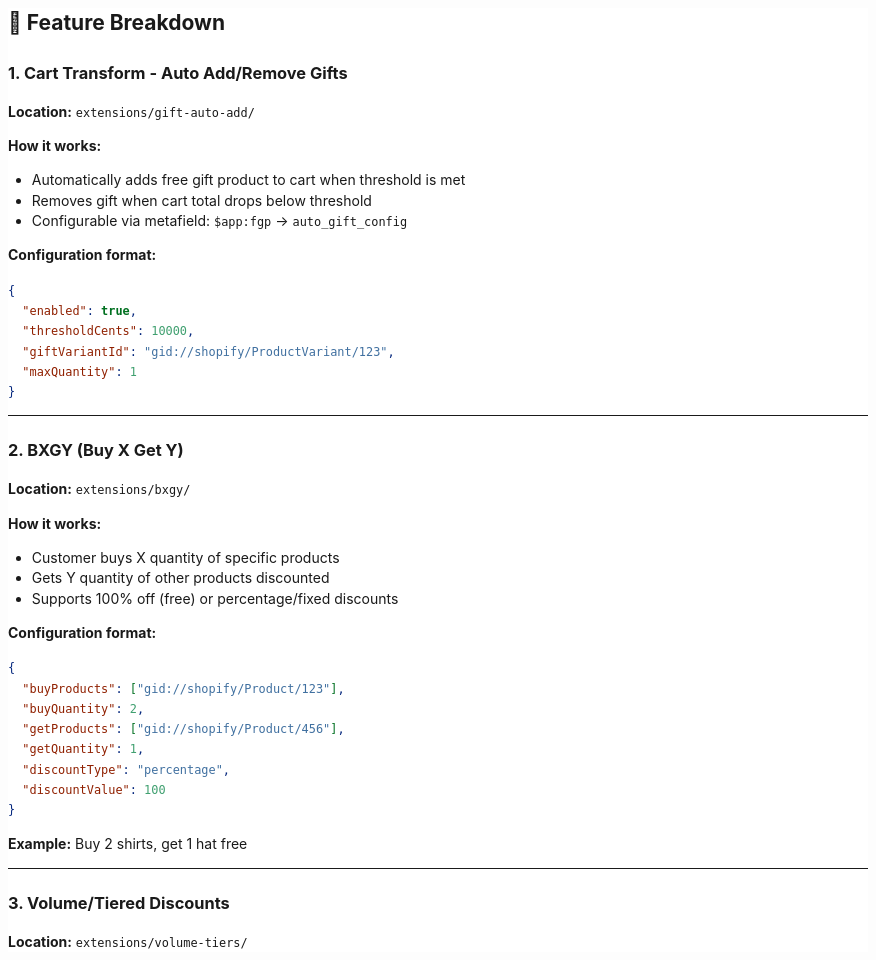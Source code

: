 ## 🎨 Feature Breakdown

### **1. Cart Transform - Auto Add/Remove Gifts**

**Location:** `extensions/gift-auto-add/`

**How it works:**

- Automatically adds free gift product to cart when threshold is met
- Removes gift when cart total drops below threshold
- Configurable via metafield: `$app:fgp` → `auto_gift_config`

**Configuration format:**

```json
{
  "enabled": true,
  "thresholdCents": 10000,
  "giftVariantId": "gid://shopify/ProductVariant/123",
  "maxQuantity": 1
}
```

---

### **2. BXGY (Buy X Get Y)**

**Location:** `extensions/bxgy/`

**How it works:**

- Customer buys X quantity of specific products
- Gets Y quantity of other products discounted
- Supports 100% off (free) or percentage/fixed discounts

**Configuration format:**

```json
{
  "buyProducts": ["gid://shopify/Product/123"],
  "buyQuantity": 2,
  "getProducts": ["gid://shopify/Product/456"],
  "getQuantity": 1,
  "discountType": "percentage",
  "discountValue": 100
}
```

**Example:** Buy 2 shirts, get 1 hat free

---

### **3. Volume/Tiered Discounts**

**Location:** `extensions/volume-tiers/`
